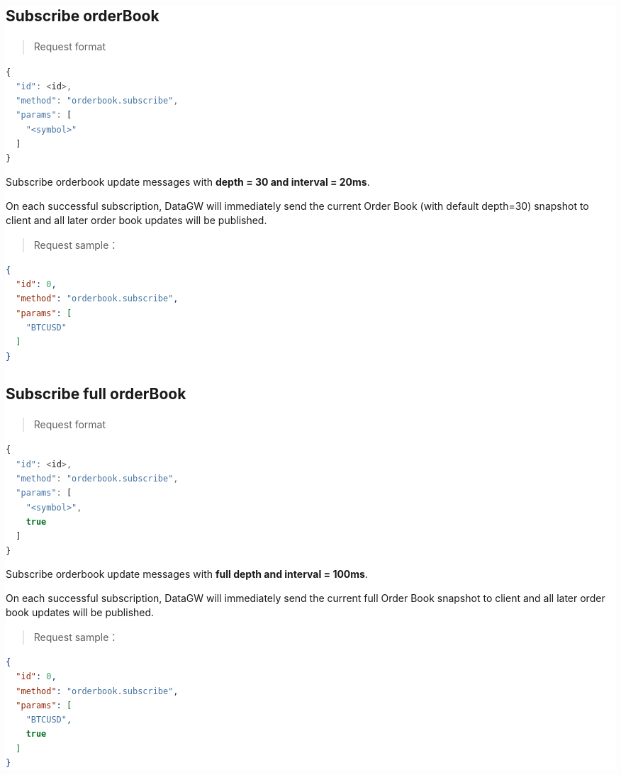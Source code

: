 ## Subscribe orderBook

> Request format

```javascript
{
  "id": <id>,
  "method": "orderbook.subscribe",
  "params": [
    "<symbol>"
  ]
}
```

Subscribe orderbook update messages with **depth = 30 and interval = 20ms**.

On each successful subscription, DataGW will immediately send the current Order Book (with default depth=30) snapshot to client and all later order book updates will be published.

> Request sample：

```json
{
  "id": 0,
  "method": "orderbook.subscribe",
  "params": [
    "BTCUSD"
  ]
}
```

## Subscribe full orderBook

> Request format

```javascript
{
  "id": <id>,
  "method": "orderbook.subscribe",
  "params": [
    "<symbol>",
    true
  ]
}
```

Subscribe orderbook update messages with **full depth and interval = 100ms**.

On each successful subscription, DataGW will immediately send the current full Order Book snapshot to client and all later order book updates will be published.

> Request sample：

```json
{
  "id": 0,
  "method": "orderbook.subscribe",
  "params": [
    "BTCUSD",
    true
  ]
}
```
